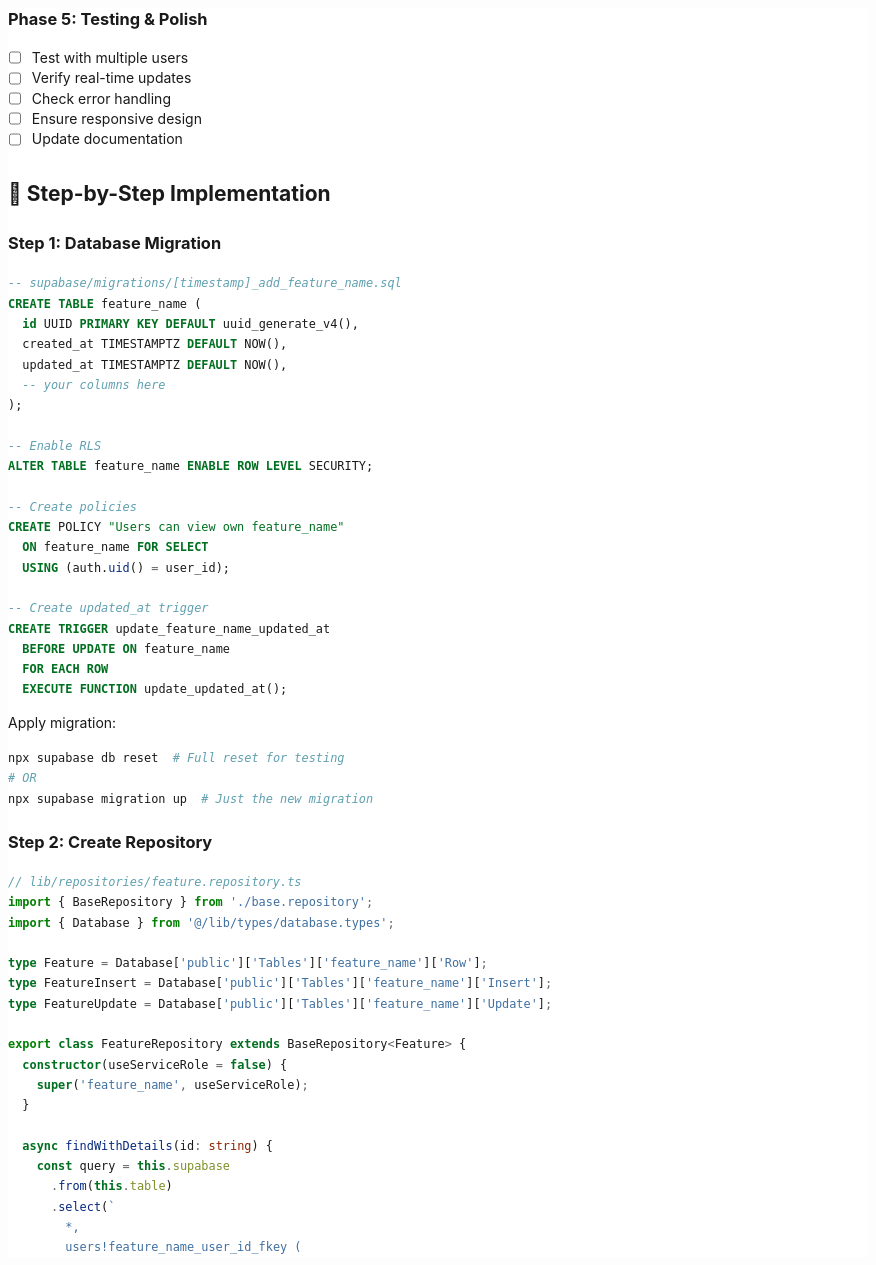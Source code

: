 ### Phase 5: Testing & Polish
- [ ] Test with multiple users
- [ ] Verify real-time updates
- [ ] Check error handling
- [ ] Ensure responsive design
- [ ] Update documentation

## 🔨 Step-by-Step Implementation

### Step 1: Database Migration

```sql
-- supabase/migrations/[timestamp]_add_feature_name.sql
CREATE TABLE feature_name (
  id UUID PRIMARY KEY DEFAULT uuid_generate_v4(),
  created_at TIMESTAMPTZ DEFAULT NOW(),
  updated_at TIMESTAMPTZ DEFAULT NOW(),
  -- your columns here
);

-- Enable RLS
ALTER TABLE feature_name ENABLE ROW LEVEL SECURITY;

-- Create policies
CREATE POLICY "Users can view own feature_name"
  ON feature_name FOR SELECT
  USING (auth.uid() = user_id);

-- Create updated_at trigger
CREATE TRIGGER update_feature_name_updated_at
  BEFORE UPDATE ON feature_name
  FOR EACH ROW
  EXECUTE FUNCTION update_updated_at();
```

Apply migration:
```bash
npx supabase db reset  # Full reset for testing
# OR
npx supabase migration up  # Just the new migration
```

### Step 2: Create Repository

```typescript
// lib/repositories/feature.repository.ts
import { BaseRepository } from './base.repository';
import { Database } from '@/lib/types/database.types';

type Feature = Database['public']['Tables']['feature_name']['Row'];
type FeatureInsert = Database['public']['Tables']['feature_name']['Insert'];
type FeatureUpdate = Database['public']['Tables']['feature_name']['Update'];

export class FeatureRepository extends BaseRepository<Feature> {
  constructor(useServiceRole = false) {
    super('feature_name', useServiceRole);
  }

  async findWithDetails(id: string) {
    const query = this.supabase
      .from(this.table)
      .select(`
        *,
        users!feature_name_user_id_fkey (
```